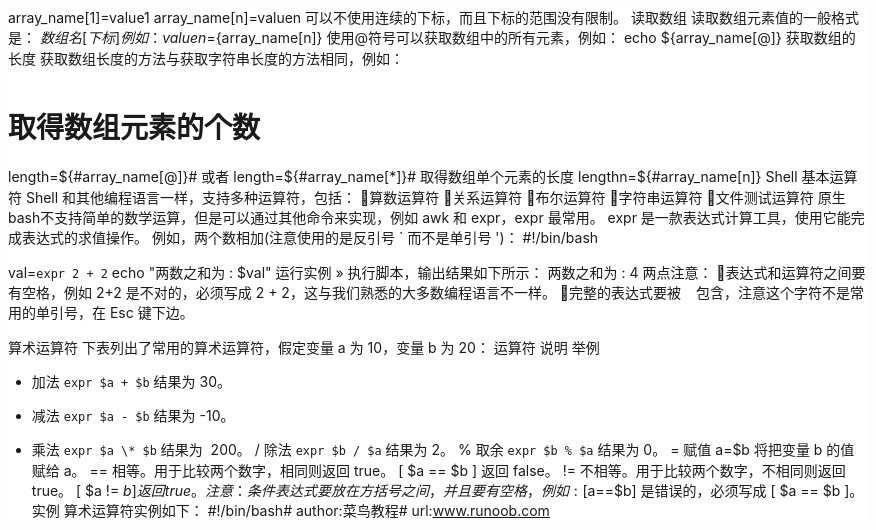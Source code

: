array_name[1]=value1
array_name[n]=valuen
可以不使用连续的下标，而且下标的范围没有限制。
读取数组
读取数组元素值的一般格式是：
${数组名[下标]}
例如：
valuen=${array_name[n]}
使用@符号可以获取数组中的所有元素，例如：
echo ${array_name[@]}
获取数组的长度
获取数组长度的方法与获取字符串长度的方法相同，例如：
# 取得数组元素的个数
length=${#array_name[@]}# 或者
length=${#array_name[*]}# 取得数组单个元素的长度
lengthn=${#array_name[n]}
Shell 基本运算符
Shell 和其他编程语言一样，支持多种运算符，包括：
算数运算符
关系运算符
布尔运算符
字符串运算符
文件测试运算符
原生bash不支持简单的数学运算，但是可以通过其他命令来实现，例如 awk 和 expr，expr 最常用。
expr 是一款表达式计算工具，使用它能完成表达式的求值操作。
例如，两个数相加(注意使用的是反引号 ` 而不是单引号 ')：
#!/bin/bash

val=`expr 2 + 2`
echo "两数之和为 : $val"
运行实例 »
执行脚本，输出结果如下所示：
两数之和为 : 4
两点注意：
表达式和运算符之间要有空格，例如 2+2 是不对的，必须写成 2 + 2，这与我们熟悉的大多数编程语言不一样。
完整的表达式要被 ` ` 包含，注意这个字符不是常用的单引号，在 Esc 键下边。

算术运算符
下表列出了常用的算术运算符，假定变量 a 为 10，变量 b 为 20：
运算符	说明	举例
+	加法	`expr $a + $b` 结果为 30。
-	减法	`expr $a - $b` 结果为 -10。
*	乘法	`expr $a \* $b` 结果为  200。
/	除法	`expr $b / $a` 结果为 2。
%	取余	`expr $b % $a` 结果为 0。
=	赋值	a=$b 将把变量 b 的值赋给 a。
==	相等。用于比较两个数字，相同则返回 true。	[ $a == $b ] 返回 false。
!=	不相等。用于比较两个数字，不相同则返回 true。	[ $a != $b ] 返回 true。
注意：条件表达式要放在方括号之间，并且要有空格，例如: [$a==$b] 是错误的，必须写成 [ $a == $b ]。
实例
算术运算符实例如下：
#!/bin/bash# author:菜鸟教程# url:www.runoob.com
